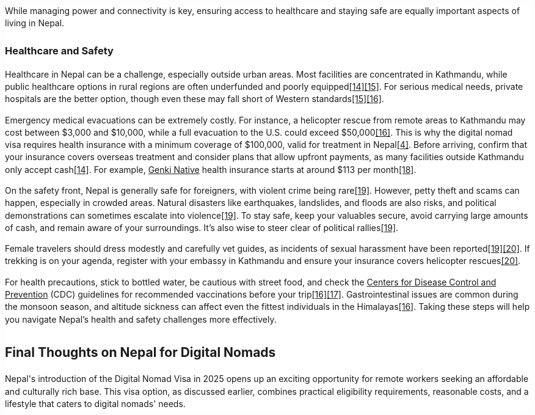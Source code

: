 While managing power and connectivity is key, ensuring access to healthcare and staying safe are equally important aspects of living in Nepal.

### Healthcare and Safety

Healthcare in Nepal can be a challenge, especially outside urban areas. Most facilities are concentrated in Kathmandu, while public healthcare options in rural regions are often underfunded and poorly equipped[\[14\]](https://expatfinancial.com/healthcare-information-by-region/south-asia-healthcare-system/healthcare-system-in-nepal)[\[15\]](https://www.expatexchange.com/ctryguide/6360/82/Nepal/Insiders-Guide-to-the-Health-System-in-Nepal). For serious medical needs, private hospitals are the better option, though even these may fall short of Western standards[\[15\]](https://www.expatexchange.com/ctryguide/6360/82/Nepal/Insiders-Guide-to-the-Health-System-in-Nepal)[\[16\]](https://np.usembassy.gov/medical-assistance).

Emergency medical evacuations can be extremely costly. For instance, a helicopter rescue from remote areas to Kathmandu may cost between $3,000 and $10,000, while a full evacuation to the U.S. could exceed $50,000[\[16\]](https://np.usembassy.gov/medical-assistance). This is why the digital nomad visa requires health insurance with a minimum coverage of $100,000, valid for treatment in Nepal[\[4\]](https://asianews.network/nepal-eyes-tourism-economic-boost-with-new-digital-nomad-visa-policy). Before arriving, confirm that your insurance covers overseas treatment and consider plans that allow upfront payments, as many facilities outside Kathmandu only accept cash[\[14\]](https://expatfinancial.com/healthcare-information-by-region/south-asia-healthcare-system/healthcare-system-in-nepal). For example, [Genki Native](https://genki.world/products/native) health insurance starts at around $113 per month[\[18\]](https://nomadsembassy.com/best-digital-nomad-health-insurance).

On the safety front, Nepal is generally safe for foreigners, with violent crime being rare[\[19\]](https://twogetlost.com/is-nepal-safe). However, petty theft and scams can happen, especially in crowded areas. Natural disasters like earthquakes, landslides, and floods are also risks, and political demonstrations can sometimes escalate into violence[\[19\]](https://twogetlost.com/is-nepal-safe). To stay safe, keep your valuables secure, avoid carrying large amounts of cash, and remain aware of your surroundings. It’s also wise to steer clear of political rallies[\[19\]](https://twogetlost.com/is-nepal-safe).

Female travelers should dress modestly and carefully vet guides, as incidents of sexual harassment have been reported[\[19\]](https://twogetlost.com/is-nepal-safe)[\[20\]](https://www.thebrokebackpacker.com/is-nepal-safe). If trekking is on your agenda, register with your embassy in Kathmandu and ensure your insurance covers helicopter rescues[\[20\]](https://www.thebrokebackpacker.com/is-nepal-safe).

For health precautions, stick to bottled water, be cautious with street food, and check the [Centers for Disease Control and Prevention](https://www.cdc.gov/index.html) (CDC) guidelines for recommended vaccinations before your trip[\[16\]](https://np.usembassy.gov/medical-assistance)[\[17\]](https://expatfinancial.com/healthcare-information-by-region). Gastrointestinal issues are common during the monsoon season, and altitude sickness can affect even the fittest individuals in the Himalayas[\[16\]](https://np.usembassy.gov/medical-assistance). Taking these steps will help you navigate Nepal’s health and safety challenges more effectively.

## Final Thoughts on Nepal for Digital Nomads

Nepal's introduction of the Digital Nomad Visa in 2025 opens up an exciting opportunity for remote workers seeking an affordable and culturally rich base. This visa option, as discussed earlier, combines practical eligibility requirements, reasonable costs, and a lifestyle that caters to digital nomads' needs.
